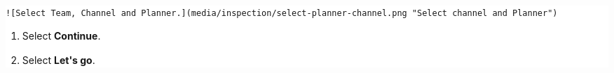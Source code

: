     ![Select Team, Channel and Planner.](media/inspection/select-planner-channel.png "Select channel and Planner")

1. Select **Continue**.

1. Select **Let's go**.
